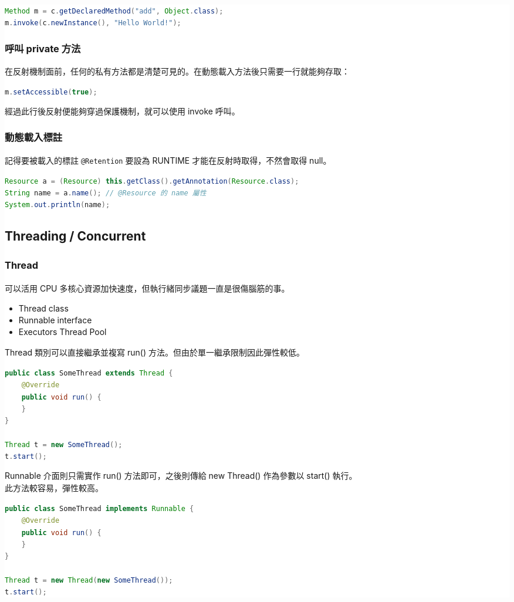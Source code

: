 ```java
Method m = c.getDeclaredMethod("add", Object.class);
m.invoke(c.newInstance(), "Hello World!");
```

### 呼叫 private 方法

在反射機制面前，任何的私有方法都是清楚可見的。在動態載入方法後只需要一行就能夠存取：

```java
m.setAccessible(true);
```

經過此行後反射便能夠穿過保護機制，就可以使用 invoke 呼叫。

### 動態載入標註

記得要被載入的標註 `@Retention` 要設為 RUNTIME 才能在反射時取得，不然會取得 null。

```java
Resource a = (Resource) this.getClass().getAnnotation(Resource.class);
String name = a.name(); // @Resource 的 name 屬性
System.out.println(name);
```

## Threading / Concurrent

### Thread

可以活用 CPU 多核心資源加快速度，但執行緒同步議題一直是很傷腦筋的事。

* Thread class
* Runnable interface
* Executors Thread Pool

Thread 類別可以直接繼承並複寫 run\(\) 方法。但由於單一繼承限制因此彈性較低。

```java
public class SomeThread extends Thread {
    @Override
    public void run() {
    }
}

Thread t = new SomeThread();
t.start();
```

Runnable 介面則只需實作 run\(\) 方法即可，之後則傳給 new Thread\(\) 作為參數以 start\(\) 執行。  
此方法較容易，彈性較高。

```java
public class SomeThread implements Runnable {
    @Override
    public void run() {
    }
}

Thread t = new Thread(new SomeThread());
t.start();
```
